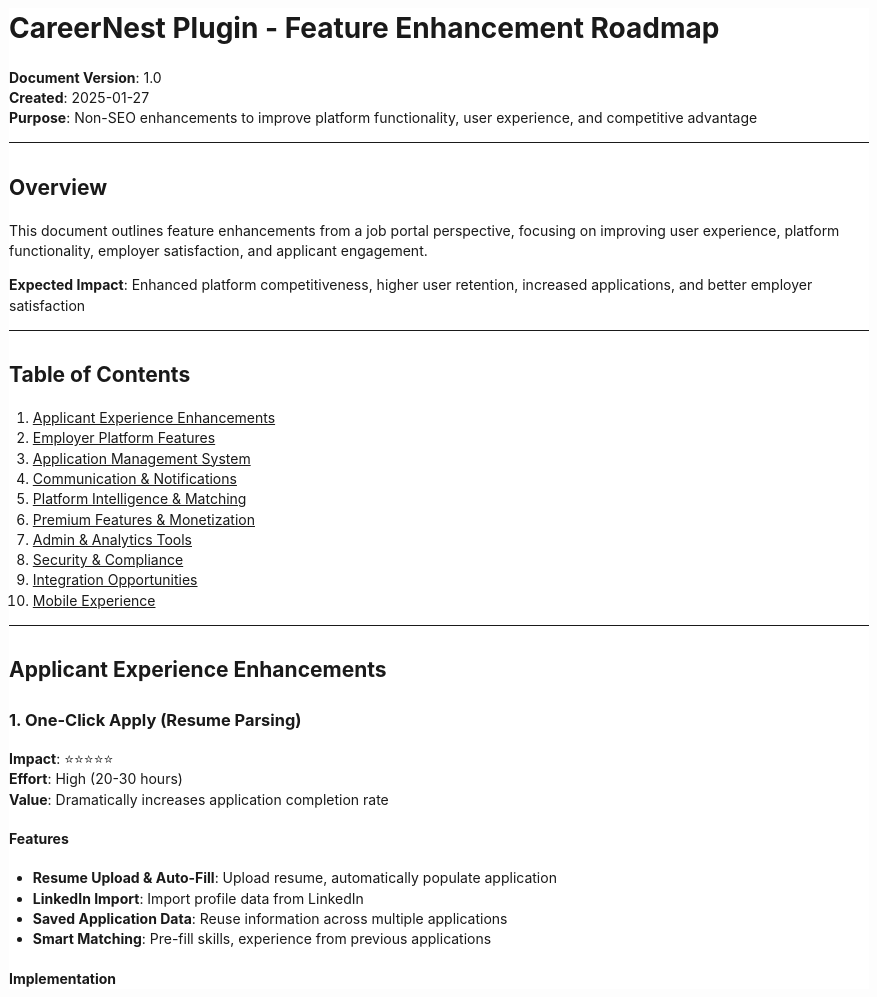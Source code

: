 # CareerNest Plugin - Feature Enhancement Roadmap

**Document Version**: 1.0  
**Created**: 2025-01-27  
**Purpose**: Non-SEO enhancements to improve platform functionality, user experience, and competitive advantage

---

## Overview

This document outlines feature enhancements from a job portal perspective, focusing on improving user experience, platform functionality, employer satisfaction, and applicant engagement.

**Expected Impact**: Enhanced platform competitiveness, higher user retention, increased applications, and better employer satisfaction

---

## Table of Contents

1. [Applicant Experience Enhancements](#applicant-experience-enhancements)
2. [Employer Platform Features](#employer-platform-features)
3. [Application Management System](#application-management-system)
4. [Communication & Notifications](#communication--notifications)
5. [Platform Intelligence & Matching](#platform-intelligence--matching)
6. [Premium Features & Monetization](#premium-features--monetization)
7. [Admin & Analytics Tools](#admin--analytics-tools)
8. [Security & Compliance](#security--compliance)
9. [Integration Opportunities](#integration-opportunities)
10. [Mobile Experience](#mobile-experience)

---

## Applicant Experience Enhancements

### 1. One-Click Apply (Resume Parsing)

**Impact**: ⭐⭐⭐⭐⭐  
**Effort**: High (20-30 hours)  
**Value**: Dramatically increases application completion rate

#### Features

- **Resume Upload & Auto-Fill**: Upload resume, automatically populate application
- **LinkedIn Import**: Import profile data from LinkedIn
- **Saved Application Data**: Reuse information across multiple applications
- **Smart Matching**: Pre-fill skills, experience from previous applications

#### Implementation
